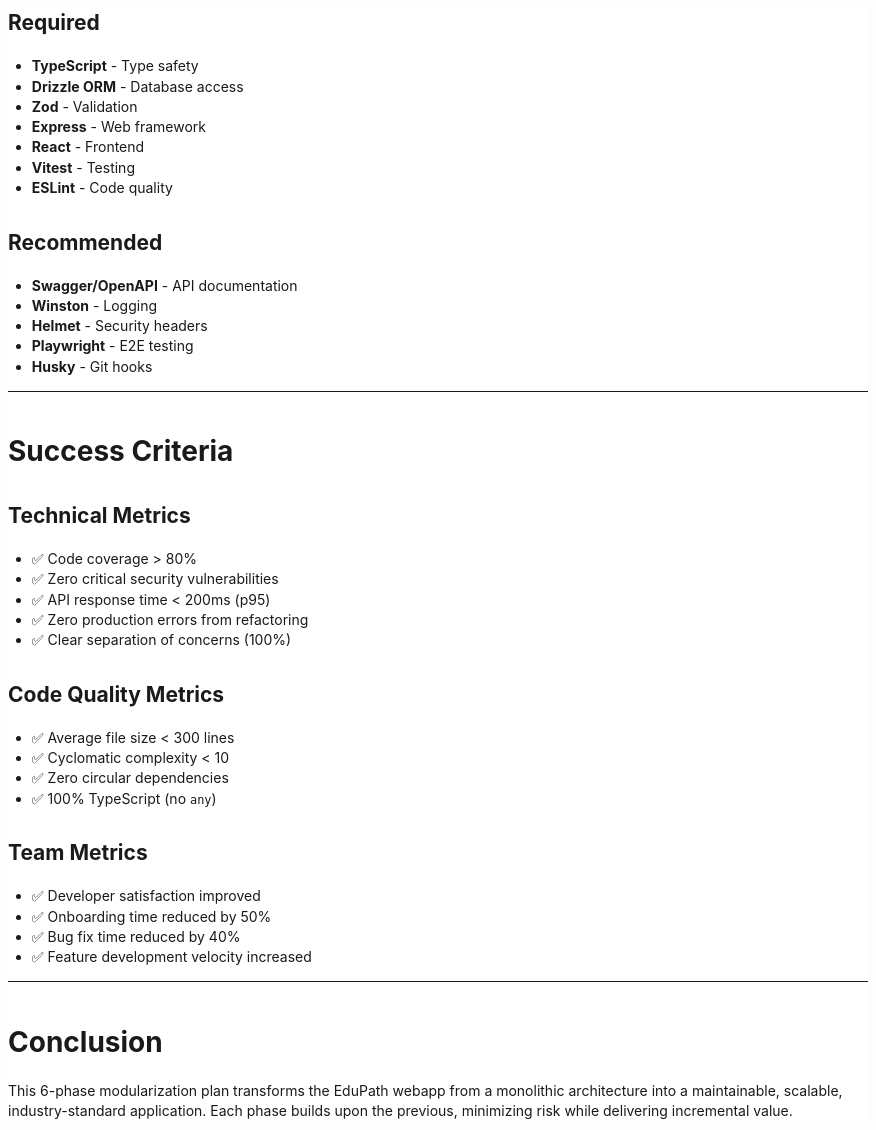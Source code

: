 ## Required
- **TypeScript** - Type safety
- **Drizzle ORM** - Database access
- **Zod** - Validation
- **Express** - Web framework
- **React** - Frontend
- **Vitest** - Testing
- **ESLint** - Code quality

## Recommended
- **Swagger/OpenAPI** - API documentation
- **Winston** - Logging
- **Helmet** - Security headers
- **Playwright** - E2E testing
- **Husky** - Git hooks

---

# Success Criteria

## Technical Metrics
- ✅ Code coverage > 80%
- ✅ Zero critical security vulnerabilities
- ✅ API response time < 200ms (p95)
- ✅ Zero production errors from refactoring
- ✅ Clear separation of concerns (100%)

## Code Quality Metrics
- ✅ Average file size < 300 lines
- ✅ Cyclomatic complexity < 10
- ✅ Zero circular dependencies
- ✅ 100% TypeScript (no `any`)

## Team Metrics
- ✅ Developer satisfaction improved
- ✅ Onboarding time reduced by 50%
- ✅ Bug fix time reduced by 40%
- ✅ Feature development velocity increased

---

# Conclusion

This 6-phase modularization plan transforms the EduPath webapp from a monolithic architecture into a maintainable, scalable, industry-standard application. Each phase builds upon the previous, minimizing risk while delivering incremental value.
